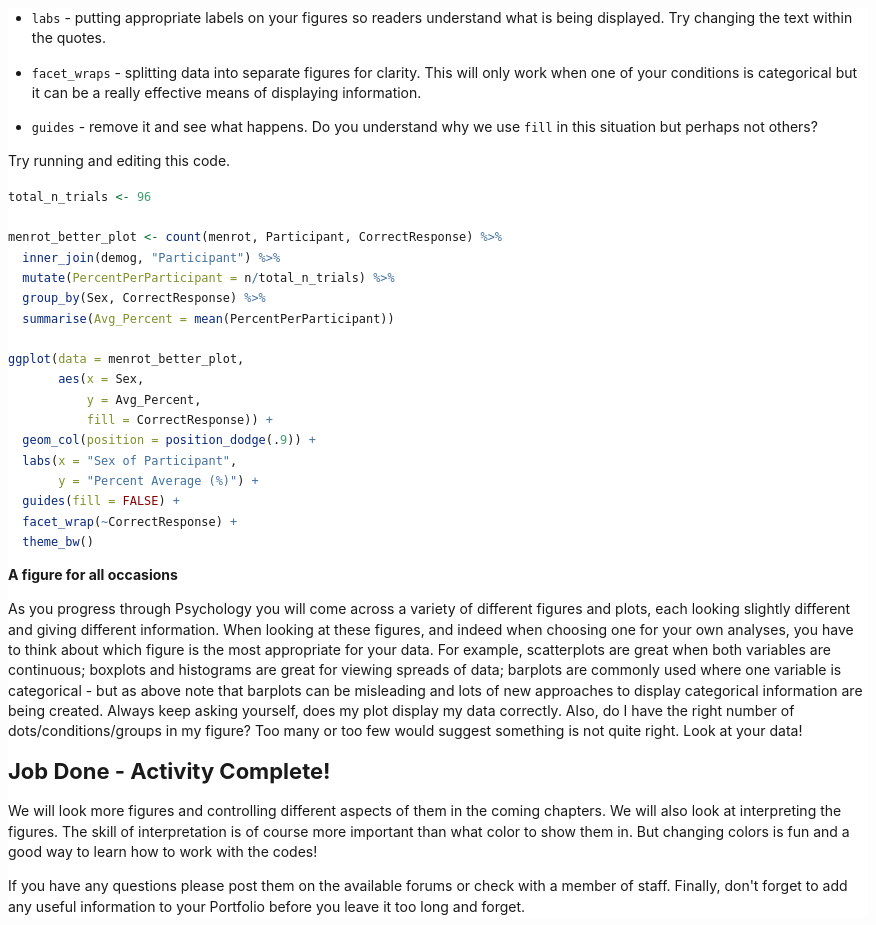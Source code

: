 * `labs` - putting appropriate labels on your figures so readers understand what is being displayed. Try changing the text within the quotes.

* `facet_wraps` - splitting data into separate figures for clarity. This will only work when one of your conditions is categorical but it can be a really effective means of displaying information.

* `guides` - remove it and see what happens. Do you understand why we use `fill` in this situation but perhaps not others?

Try running and editing this code.


```r
total_n_trials <- 96

menrot_better_plot <- count(menrot, Participant, CorrectResponse) %>% 
  inner_join(demog, "Participant") %>%
  mutate(PercentPerParticipant = n/total_n_trials) %>%
  group_by(Sex, CorrectResponse) %>%
  summarise(Avg_Percent = mean(PercentPerParticipant))

ggplot(data = menrot_better_plot, 
       aes(x = Sex,
           y = Avg_Percent, 
           fill = CorrectResponse)) + 
  geom_col(position = position_dodge(.9)) +
  labs(x = "Sex of Participant", 
       y = "Percent Average (%)") +
  guides(fill = FALSE) +
  facet_wrap(~CorrectResponse) +
  theme_bw()
```

**A figure for all occasions**

As you progress through Psychology you will come across a variety of different figures and plots, each looking slightly different and giving different information. When looking at these figures, and indeed when choosing one for your own analyses, you have to think about which figure is the most appropriate for your data. For example, scatterplots are great when both variables are continuous; boxplots and histograms are great for viewing spreads of data; barplots are commonly used where one variable is categorical - but as above note that barplots can be misleading and lots of new approaches to display categorical information are being created. Always keep asking yourself, does my plot display my data correctly. Also, do I have the right number of dots/conditions/groups in my figure? Too many or too few would suggest something is not quite right. Look at your data! 

<span style="font-size: 22px; font-weight: bold; color: var(--blue);">Job Done - Activity Complete!</span>

We will look more figures and controlling different aspects of them in the coming chapters. We will also look at interpreting the figures. The skill of interpretation is of course more important than what color to show them in. But changing colors is fun and a good way to learn how to work with the codes!

If you have any questions please post them on the available forums or check with a member of staff. Finally, don't forget to add any useful information to your Portfolio before you leave it too long and forget. 
